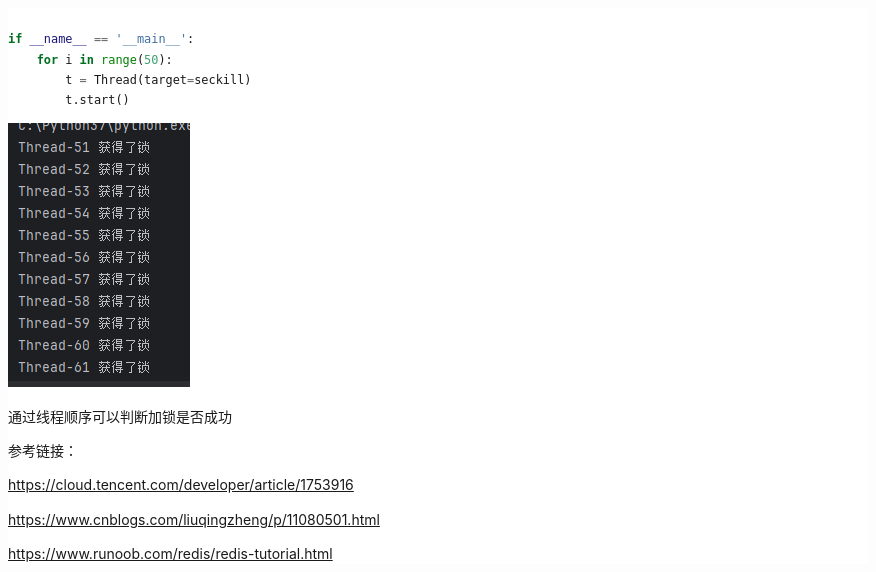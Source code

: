 ```python

if __name__ == '__main__':
    for i in range(50):
        t = Thread(target=seckill)
        t.start()
```

![image-20240422170210327](images/14.png)

通过线程顺序可以判断加锁是否成功





参考链接：

https://cloud.tencent.com/developer/article/1753916

https://www.cnblogs.com/liuqingzheng/p/11080501.html

https://www.runoob.com/redis/redis-tutorial.html